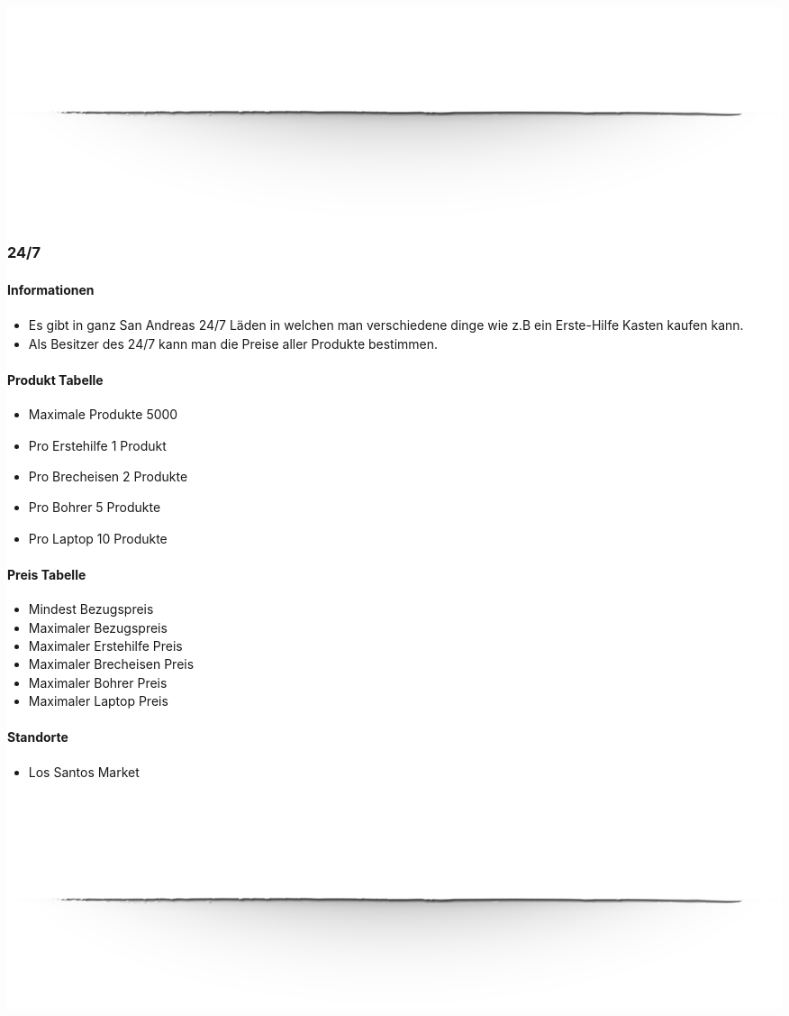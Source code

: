 <img src="https://raw.githubusercontent.com/ZeusLukaz/SA-MP-Life-of-Crime/Sell/line.png" alt="Line"/>

### 24/7

#### Informationen

- Es gibt in ganz San Andreas 24/7 Läden in welchen man verschiedene dinge wie z.B ein Erste-Hilfe Kasten kaufen kann.
- Als Besitzer des 24/7 kann man die Preise aller Produkte bestimmen.

#### Produkt Tabelle

- Maximale Produkte 5000

- Pro Erstehilfe 1 Produkt
- Pro Brecheisen 2 Produkte
- Pro Bohrer 5 Produkte
- Pro Laptop 10 Produkte

#### Preis Tabelle

- Mindest Bezugspreis
- Maximaler Bezugspreis
- Maximaler Erstehilfe Preis
- Maximaler Brecheisen Preis
- Maximaler Bohrer Preis
- Maximaler Laptop Preis

#### Standorte

- Los Santos Market

<img src="https://raw.githubusercontent.com/ZeusLukaz/SA-MP-Life-of-Crime/Sell/line.png" alt="Line"/>

